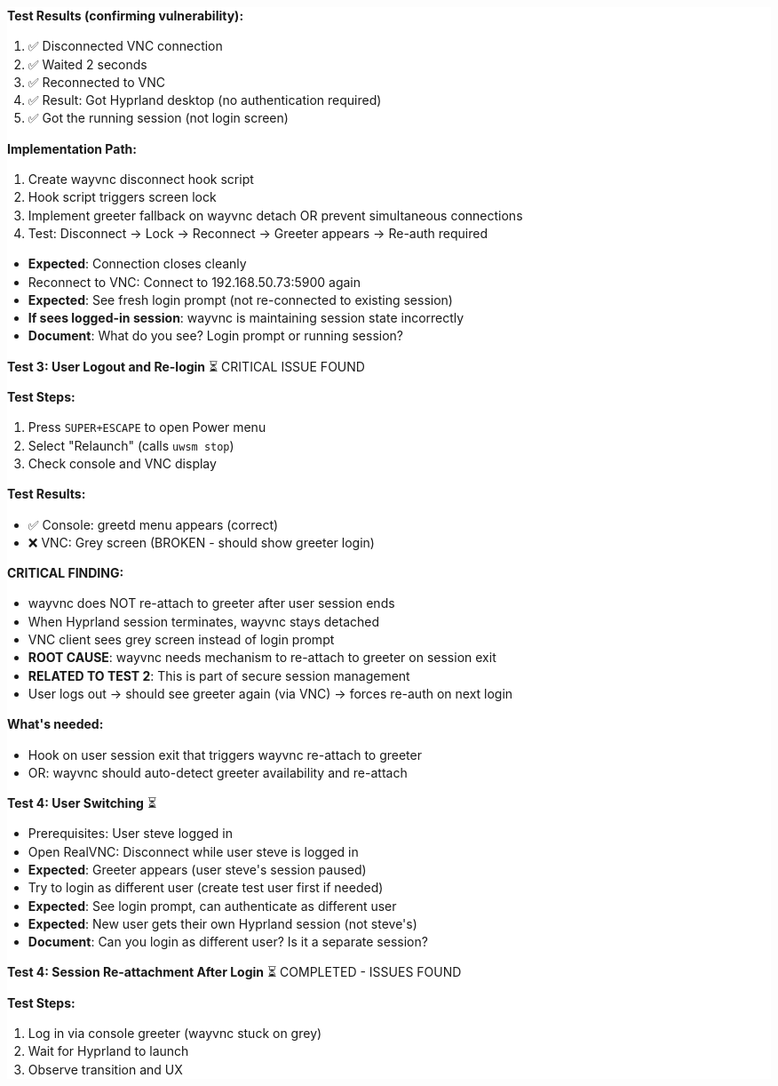 **Test Results (confirming vulnerability):**
1. ✅ Disconnected VNC connection
2. ✅ Waited 2 seconds
3. ✅ Reconnected to VNC
4. ✅ Result: Got Hyprland desktop (no authentication required)
5. ✅ Got the running session (not login screen)

**Implementation Path:**
1. Create wayvnc disconnect hook script
2. Hook script triggers screen lock
3. Implement greeter fallback on wayvnc detach OR prevent simultaneous connections
4. Test: Disconnect → Lock → Reconnect → Greeter appears → Re-auth required
- **Expected**: Connection closes cleanly
- Reconnect to VNC: Connect to 192.168.50.73:5900 again
- **Expected**: See fresh login prompt (not re-connected to existing session)
- **If sees logged-in session**: wayvnc is maintaining session state incorrectly
- **Document**: What do you see? Login prompt or running session?

**Test 3: User Logout and Re-login** ⏳ CRITICAL ISSUE FOUND

**Test Steps:**
1. Press `SUPER+ESCAPE` to open Power menu
2. Select "Relaunch" (calls `uwsm stop`)
3. Check console and VNC display

**Test Results:**
- ✅ Console: greetd menu appears (correct)
- ❌ VNC: Grey screen (BROKEN - should show greeter login)

**CRITICAL FINDING:**
- wayvnc does NOT re-attach to greeter after user session ends
- When Hyprland session terminates, wayvnc stays detached
- VNC client sees grey screen instead of login prompt
- **ROOT CAUSE**: wayvnc needs mechanism to re-attach to greeter on session exit
- **RELATED TO TEST 2**: This is part of secure session management
- User logs out → should see greeter again (via VNC) → forces re-auth on next login

**What's needed:**
- Hook on user session exit that triggers wayvnc re-attach to greeter
- OR: wayvnc should auto-detect greeter availability and re-attach

**Test 4: User Switching** ⏳
- Prerequisites: User steve logged in
- Open RealVNC: Disconnect while user steve is logged in
- **Expected**: Greeter appears (user steve's session paused)
- Try to login as different user (create test user first if needed)
- **Expected**: See login prompt, can authenticate as different user
- **Expected**: New user gets their own Hyprland session (not steve's)
- **Document**: Can you login as different user? Is it a separate session?

**Test 4: Session Re-attachment After Login** ⏳ COMPLETED - ISSUES FOUND

**Test Steps:**
1. Log in via console greeter (wayvnc stuck on grey)
2. Wait for Hyprland to launch
3. Observe transition and UX
